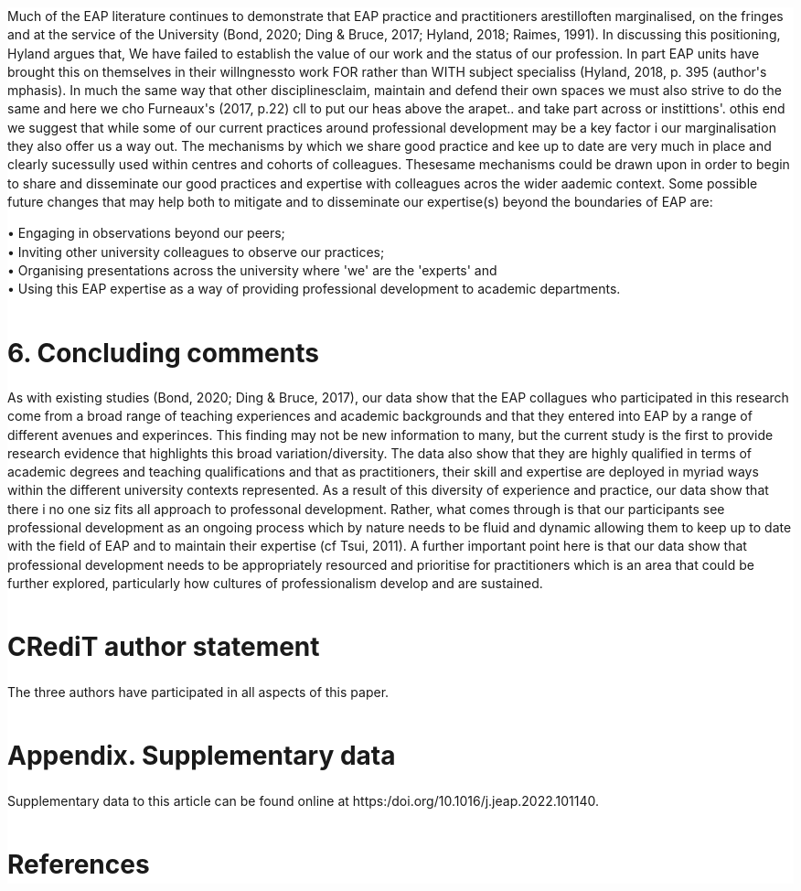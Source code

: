 Much of the EAP literature continues to demonstrate that EAP practice and practitioners arestilloften marginalised, on the fringes and at the service of the University (Bond, 2020; Ding & Bruce, 2017; Hyland, 2018; Raimes, 1991). In discussing this positioning, Hyland argues that, We have failed to establish the value of our work and the status of our profession. In part EAP units have brought this on themselves in their willngnessto work FOR rather than WITH subject specialiss (Hyland, 2018, p. 395 (author's mphasis). In much the same way that other disciplinesclaim, maintain and defend their own spaces we must also strive to do the same and here we cho Furneaux's (2017, p.22) cll to put our heas above the arapet.. and take part across or instittions'. othis end we suggest that while some of our current practices around professional development may be a key factor i our marginalisation they also offer us a way out. The mechanisms by which we share good practice and kee up to date are very much in place and clearly sucessully used within centres and cohorts of colleagues. Thesesame mechanisms could be drawn upon in order to begin to share and disseminate our good practices and expertise with colleagues acros the wider aademic context. Some possible future changes that may help both to mitigate and to disseminate our expertise(s) beyond the boundaries of EAP are:

$\bullet$ Engaging in observations beyond our peers;   
$\bullet$ Inviting other university colleagues to observe our practices;   
$\bullet$ Organising presentations across the university where 'we' are the 'experts' and   
$\bullet$ Using this EAP expertise as a way of providing professional development to academic departments.

# 6. Concluding comments

As with existing studies (Bond, 2020; Ding & Bruce, 2017), our data show that the EAP collagues who participated in this research come from a broad range of teaching experiences and academic backgrounds and that they entered into EAP by a range of different avenues and experinces. This finding may not be new information to many, but the current study is the first to provide research evidence that highlights this broad variation/diversity. The data also show that they are highly qualified in terms of academic degrees and teaching qualifications and that as practitioners, their skill and expertise are deployed in myriad ways within the different university contexts represented. As a result of this diversity of experience and practice, our data show that there i no one siz fits all approach to professonal development. Rather, what comes through is that our participants see professional development as an ongoing process which by nature needs to be fluid and dynamic allowing them to keep up to date with the field of EAP and to maintain their expertise (cf Tsui, 2011). A further important point here is that our data show that professional development needs to be appropriately resourced and prioritise for practitioners which is an area that could be further explored, particularly how cultures of professionalism develop and are sustained.

# CRediT author statement

The three authors have participated in all aspects of this paper.

# Appendix. Supplementary data

Supplementary data to this article can be found online at https:/doi.org/10.1016/j.jeap.2022.101140.

# References
